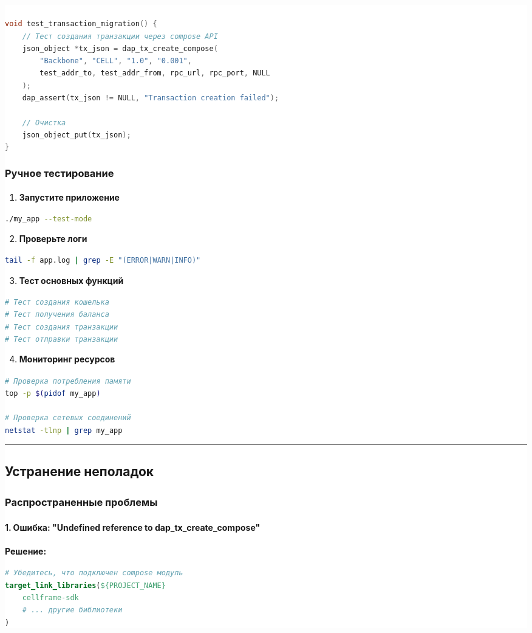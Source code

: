 ```c

void test_transaction_migration() {
    // Тест создания транзакции через compose API
    json_object *tx_json = dap_tx_create_compose(
        "Backbone", "CELL", "1.0", "0.001",
        test_addr_to, test_addr_from, rpc_url, rpc_port, NULL
    );
    dap_assert(tx_json != NULL, "Transaction creation failed");

    // Очистка
    json_object_put(tx_json);
}
```

### Ручное тестирование

1. **Запустите приложение**
```bash
./my_app --test-mode
```

2. **Проверьте логи**
```bash
tail -f app.log | grep -E "(ERROR|WARN|INFO)"
```

3. **Тест основных функций**
```bash
# Тест создания кошелька
# Тест получения баланса
# Тест создания транзакции
# Тест отправки транзакции
```

4. **Мониторинг ресурсов**
```bash
# Проверка потребления памяти
top -p $(pidof my_app)

# Проверка сетевых соединений
netstat -tlnp | grep my_app
```

---

## Устранение неполадок

### Распространенные проблемы

#### 1. Ошибка: "Undefined reference to dap_tx_create_compose"

**Решение:**
```cmake
# Убедитесь, что подключен compose модуль
target_link_libraries(${PROJECT_NAME}
    cellframe-sdk
    # ... другие библиотеки
)
```
